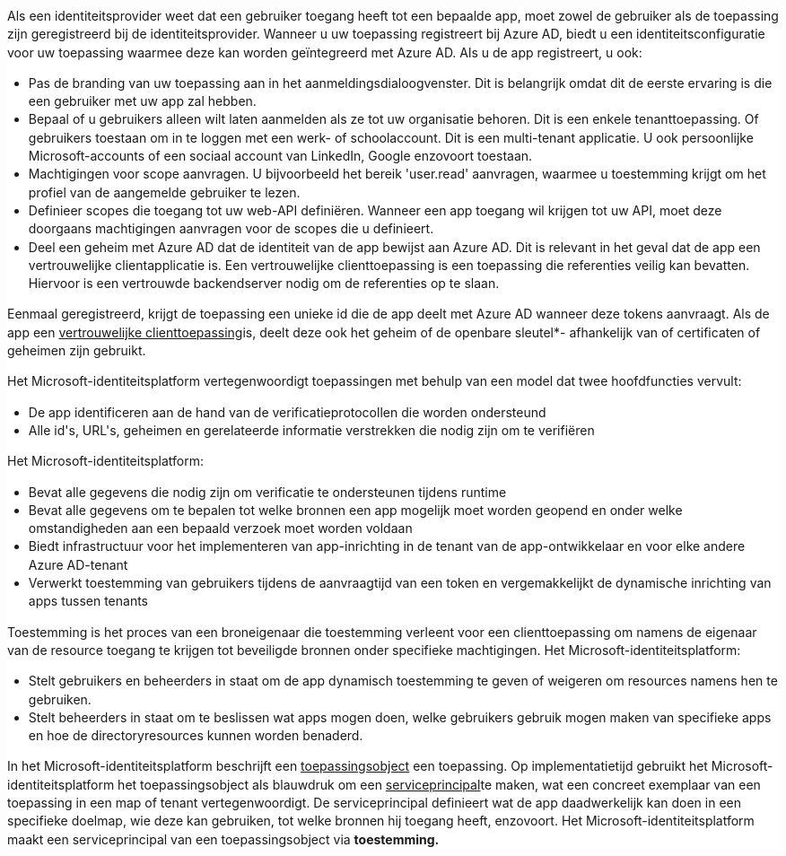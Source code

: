 Als een identiteitsprovider weet dat een gebruiker toegang heeft tot een bepaalde app, moet zowel de gebruiker als de toepassing zijn geregistreerd bij de identiteitsprovider. Wanneer u uw toepassing registreert bij Azure AD, biedt u een identiteitsconfiguratie voor uw toepassing waarmee deze kan worden geïntegreerd met Azure AD. Als u de app registreert, u ook:

* Pas de branding van uw toepassing aan in het aanmeldingsdialoogvenster. Dit is belangrijk omdat dit de eerste ervaring is die een gebruiker met uw app zal hebben.
* Bepaal of u gebruikers alleen wilt laten aanmelden als ze tot uw organisatie behoren. Dit is een enkele tenanttoepassing. Of gebruikers toestaan om in te loggen met een werk- of schoolaccount. Dit is een multi-tenant applicatie. U ook persoonlijke Microsoft-accounts of een sociaal account van LinkedIn, Google enzovoort toestaan.
* Machtigingen voor scope aanvragen. U bijvoorbeeld het bereik 'user.read' aanvragen, waarmee u toestemming krijgt om het profiel van de aangemelde gebruiker te lezen.
* Definieer scopes die toegang tot uw web-API definiëren. Wanneer een app toegang wil krijgen tot uw API, moet deze doorgaans machtigingen aanvragen voor de scopes die u definieert.
* Deel een geheim met Azure AD dat de identiteit van de app bewijst aan Azure AD.  Dit is relevant in het geval dat de app een vertrouwelijke clientapplicatie is. Een vertrouwelijke clienttoepassing is een toepassing die referenties veilig kan bevatten. Hiervoor is een vertrouwde backendserver nodig om de referenties op te slaan.

Eenmaal geregistreerd, krijgt de toepassing een unieke id die de app deelt met Azure AD wanneer deze tokens aanvraagt. Als de app een [vertrouwelijke clienttoepassing](https://docs.microsoft.com/azure/active-directory/develop/developer-glossary#client-application)is, deelt deze ook het geheim of de openbare sleutel*- afhankelijk van of certificaten of geheimen zijn gebruikt.

Het Microsoft-identiteitsplatform vertegenwoordigt toepassingen met behulp van een model dat twee hoofdfuncties vervult:

* De app identificeren aan de hand van de verificatieprotocollen die worden ondersteund
* Alle id's, URL's, geheimen en gerelateerde informatie verstrekken die nodig zijn om te verifiëren

Het Microsoft-identiteitsplatform:

* Bevat alle gegevens die nodig zijn om verificatie te ondersteunen tijdens runtime
* Bevat alle gegevens om te bepalen tot welke bronnen een app mogelijk moet worden geopend en onder welke omstandigheden aan een bepaald verzoek moet worden voldaan
* Biedt infrastructuur voor het implementeren van app-inrichting in de tenant van de app-ontwikkelaar en voor elke andere Azure AD-tenant
* Verwerkt toestemming van gebruikers tijdens de aanvraagtijd van een token en vergemakkelijkt de dynamische inrichting van apps tussen tenants

Toestemming is het proces van een broneigenaar die toestemming verleent voor een clienttoepassing om namens de eigenaar van de resource toegang te krijgen tot beveiligde bronnen onder specifieke machtigingen. Het Microsoft-identiteitsplatform:

* Stelt gebruikers en beheerders in staat om de app dynamisch toestemming te geven of weigeren om resources namens hen te gebruiken.
* Stelt beheerders in staat om te beslissen wat apps mogen doen, welke gebruikers gebruik mogen maken van specifieke apps en hoe de directoryresources kunnen worden benaderd.

In het Microsoft-identiteitsplatform beschrijft een [toepassingsobject](https://docs.microsoft.com/azure/active-directory/develop/developer-glossary#application-object) een toepassing. Op implementatietijd gebruikt het Microsoft-identiteitsplatform het toepassingsobject als blauwdruk om een [serviceprincipal](https://docs.microsoft.com/azure/active-directory/develop/developer-glossary#service-principal-object)te maken, wat een concreet exemplaar van een toepassing in een map of tenant vertegenwoordigt. De serviceprincipal definieert wat de app daadwerkelijk kan doen in een specifieke doelmap, wie deze kan gebruiken, tot welke bronnen hij toegang heeft, enzovoort. Het Microsoft-identiteitsplatform maakt een serviceprincipal van een toepassingsobject via **toestemming.**
